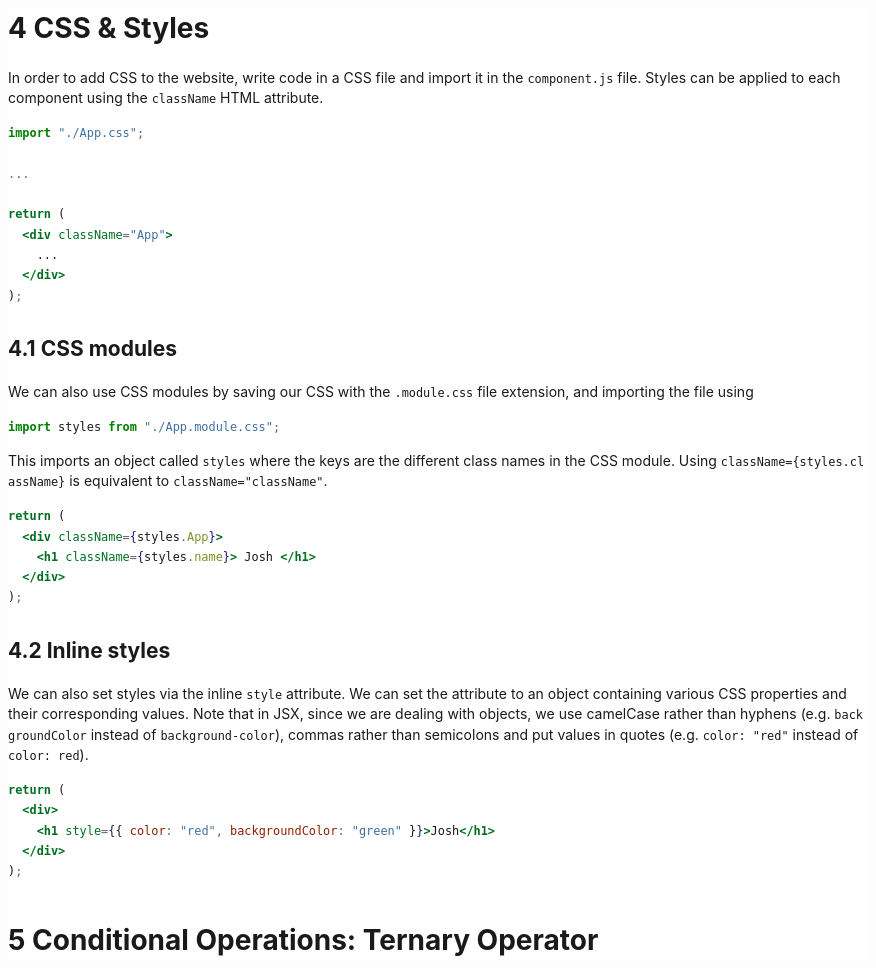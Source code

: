 # 4 CSS & Styles

In order to add CSS to the website, write code in a CSS file and import it in the `component.js` file. Styles can be applied to each component using the `className` HTML attribute.

```jsx
import "./App.css";

...

return (
  <div className="App">
    ...
  </div>
);
```

## 4.1 CSS modules

We can also use CSS modules by saving our CSS with the `.module.css` file extension, and importing the file using

```jsx
import styles from "./App.module.css";
```

This imports an object called `styles` where the keys are the different class names in the CSS module. Using `className={styles.className}` is equivalent to `className="className"`.

```jsx
return (
  <div className={styles.App}>
    <h1 className={styles.name}> Josh </h1>
  </div>
);
```

## 4.2 Inline styles

We can also set styles via the inline `style` attribute. We can set the attribute to an object containing various CSS properties and their corresponding values. Note that in JSX, since we are dealing with objects, we use camelCase rather than hyphens (e.g. `backgroundColor` instead of `background-color`), commas rather than semicolons and put values in quotes (e.g. `color: "red"` instead of `color: red`).

```jsx
return (
  <div>
    <h1 style={{ color: "red", backgroundColor: "green" }}>Josh</h1>
  </div>
);
```

# 5 Conditional Operations: Ternary Operator
